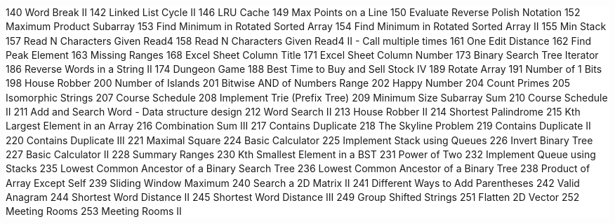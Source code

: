 140	Word Break II
142	Linked List Cycle II
146	LRU Cache
149	Max Points on a Line
150	Evaluate Reverse Polish Notation
152	Maximum Product Subarray
153	Find Minimum in Rotated Sorted Array
154	Find Minimum in Rotated Sorted Array II
155	Min Stack
157	Read N Characters Given Read4
158	Read N Characters Given Read4 II - Call multiple times
161	One Edit Distance
162	Find Peak Element
163	Missing Ranges
168	Excel Sheet Column Title
171	Excel Sheet Column Number
173	Binary Search Tree Iterator
186	Reverse Words in a String II
174	Dungeon Game
188	Best Time to Buy and Sell Stock IV
189	Rotate Array
191	Number of 1 Bits
198	House Robber
200	Number of Islands
201	Bitwise AND of Numbers Range
202	Happy Number
204	Count Primes
205	Isomorphic Strings
207	Course Schedule
208	Implement Trie (Prefix Tree)
209	Minimum Size Subarray Sum
210	Course Schedule II
211	Add and Search Word - Data structure design
212	Word Search II
213	House Robber II
214	Shortest Palindrome
215	Kth Largest Element in an Array
216	Combination Sum III
217	Contains Duplicate
218	The Skyline Problem
219	Contains Duplicate II
220	Contains Duplicate III
221	Maximal Square
224	Basic Calculator
225	Implement Stack using Queues
226	Invert Binary Tree
227	Basic Calculator II
228	Summary Ranges
230	Kth Smallest Element in a BST
231	Power of Two
232	Implement Queue using Stacks
235	Lowest Common Ancestor of a Binary Search Tree
236	Lowest Common Ancestor of a Binary Tree
238	Product of Array Except Self
239	Sliding Window Maximum
240	Search a 2D Matrix II
241	Different Ways to Add Parentheses
242	Valid Anagram
244	Shortest Word Distance II
245	Shortest Word Distance III
249	Group Shifted Strings
251	Flatten 2D Vector
252	Meeting Rooms
253	Meeting Rooms II